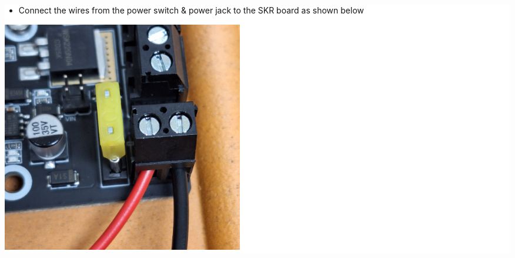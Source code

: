 - Connect the wires from the power switch & power jack to the SKR board as shown below
<img src="documentation/images/physical/12.jpg" width="400"/>
